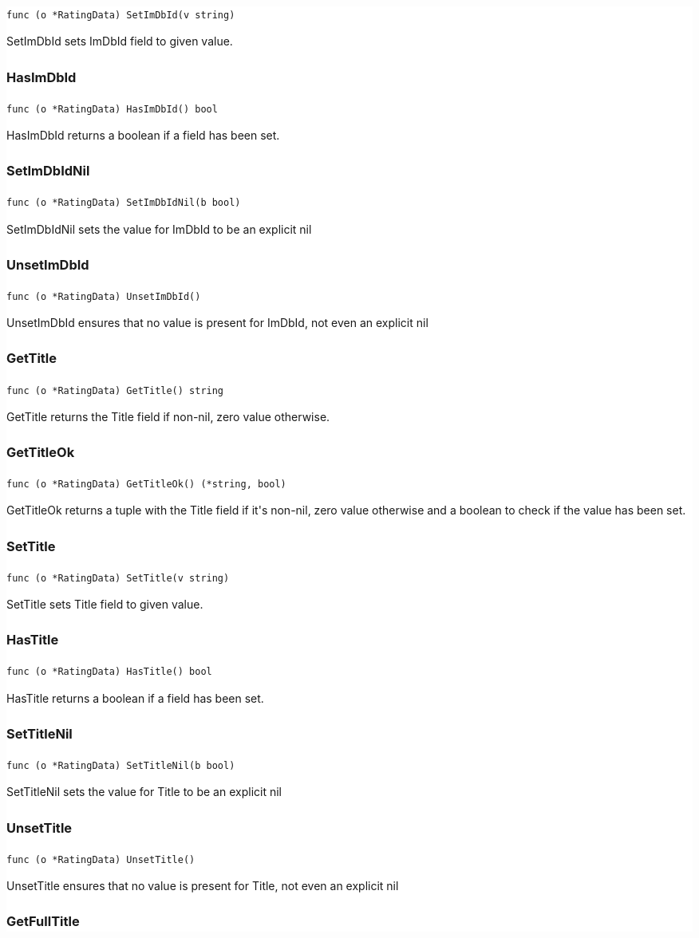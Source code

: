 `func (o *RatingData) SetImDbId(v string)`

SetImDbId sets ImDbId field to given value.

### HasImDbId

`func (o *RatingData) HasImDbId() bool`

HasImDbId returns a boolean if a field has been set.

### SetImDbIdNil

`func (o *RatingData) SetImDbIdNil(b bool)`

 SetImDbIdNil sets the value for ImDbId to be an explicit nil

### UnsetImDbId
`func (o *RatingData) UnsetImDbId()`

UnsetImDbId ensures that no value is present for ImDbId, not even an explicit nil
### GetTitle

`func (o *RatingData) GetTitle() string`

GetTitle returns the Title field if non-nil, zero value otherwise.

### GetTitleOk

`func (o *RatingData) GetTitleOk() (*string, bool)`

GetTitleOk returns a tuple with the Title field if it's non-nil, zero value otherwise
and a boolean to check if the value has been set.

### SetTitle

`func (o *RatingData) SetTitle(v string)`

SetTitle sets Title field to given value.

### HasTitle

`func (o *RatingData) HasTitle() bool`

HasTitle returns a boolean if a field has been set.

### SetTitleNil

`func (o *RatingData) SetTitleNil(b bool)`

 SetTitleNil sets the value for Title to be an explicit nil

### UnsetTitle
`func (o *RatingData) UnsetTitle()`

UnsetTitle ensures that no value is present for Title, not even an explicit nil
### GetFullTitle
